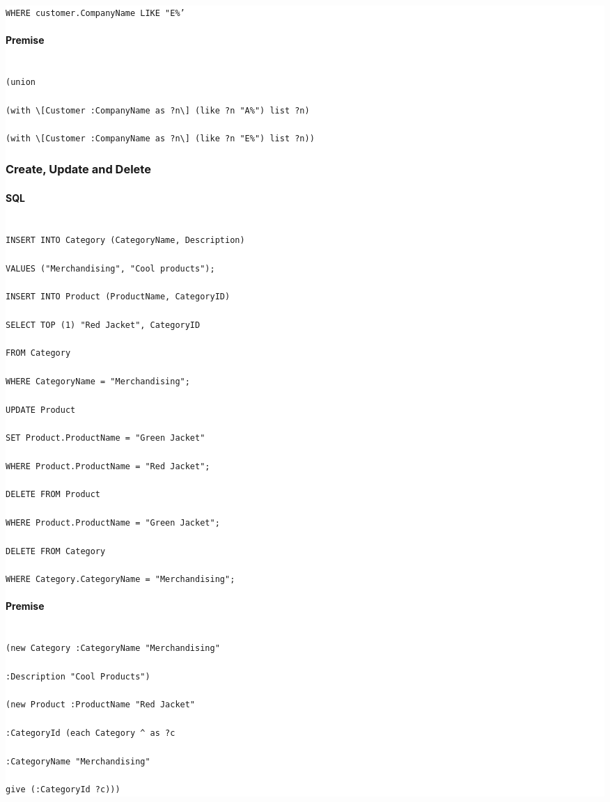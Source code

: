 ```
WHERE customer.CompanyName LIKE "E%’

```

#### Premise

```

(union

(with \[Customer :CompanyName as ?n\] (like ?n "A%") list ?n)

(with \[Customer :CompanyName as ?n\] (like ?n "E%") list ?n))

```

### Create, Update and Delete

#### SQL

```

INSERT INTO Category (CategoryName, Description)

VALUES ("Merchandising", "Cool products");

INSERT INTO Product (ProductName, CategoryID)

SELECT TOP (1) "Red Jacket", CategoryID

FROM Category

WHERE CategoryName = "Merchandising";

UPDATE Product

SET Product.ProductName = "Green Jacket"

WHERE Product.ProductName = "Red Jacket";

DELETE FROM Product

WHERE Product.ProductName = "Green Jacket";

DELETE FROM Category

WHERE Category.CategoryName = "Merchandising";

```

#### Premise

```

(new Category :CategoryName "Merchandising"

:Description "Cool Products")

(new Product :ProductName "Red Jacket"

:CategoryId (each Category ^ as ?c

:CategoryName "Merchandising"

give (:CategoryId ?c)))
```